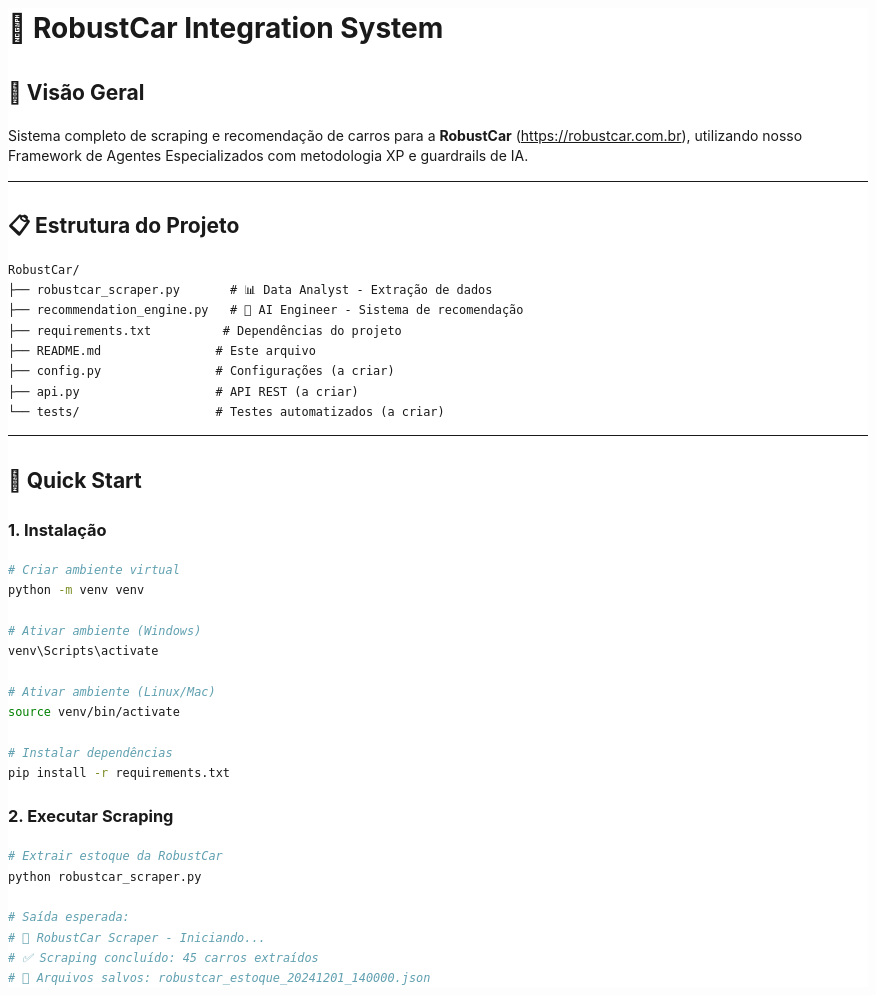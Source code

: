 # 🚗 RobustCar Integration System

## 🎯 **Visão Geral**

Sistema completo de scraping e recomendação de carros para a **RobustCar** (https://robustcar.com.br), utilizando nosso Framework de Agentes Especializados com metodologia XP e guardrails de IA.

---

## 📋 **Estrutura do Projeto**

```
RobustCar/
├── robustcar_scraper.py       # 📊 Data Analyst - Extração de dados
├── recommendation_engine.py   # 🤖 AI Engineer - Sistema de recomendação
├── requirements.txt          # Dependências do projeto
├── README.md                # Este arquivo
├── config.py                # Configurações (a criar)
├── api.py                   # API REST (a criar)
└── tests/                   # Testes automatizados (a criar)
```

---

## 🚀 **Quick Start**

### **1. Instalação**
```bash
# Criar ambiente virtual
python -m venv venv

# Ativar ambiente (Windows)
venv\Scripts\activate

# Ativar ambiente (Linux/Mac)
source venv/bin/activate

# Instalar dependências
pip install -r requirements.txt
```

### **2. Executar Scraping**
```bash
# Extrair estoque da RobustCar
python robustcar_scraper.py

# Saída esperada:
# 🚗 RobustCar Scraper - Iniciando...
# ✅ Scraping concluído: 45 carros extraídos
# 💾 Arquivos salvos: robustcar_estoque_20241201_140000.json
```
